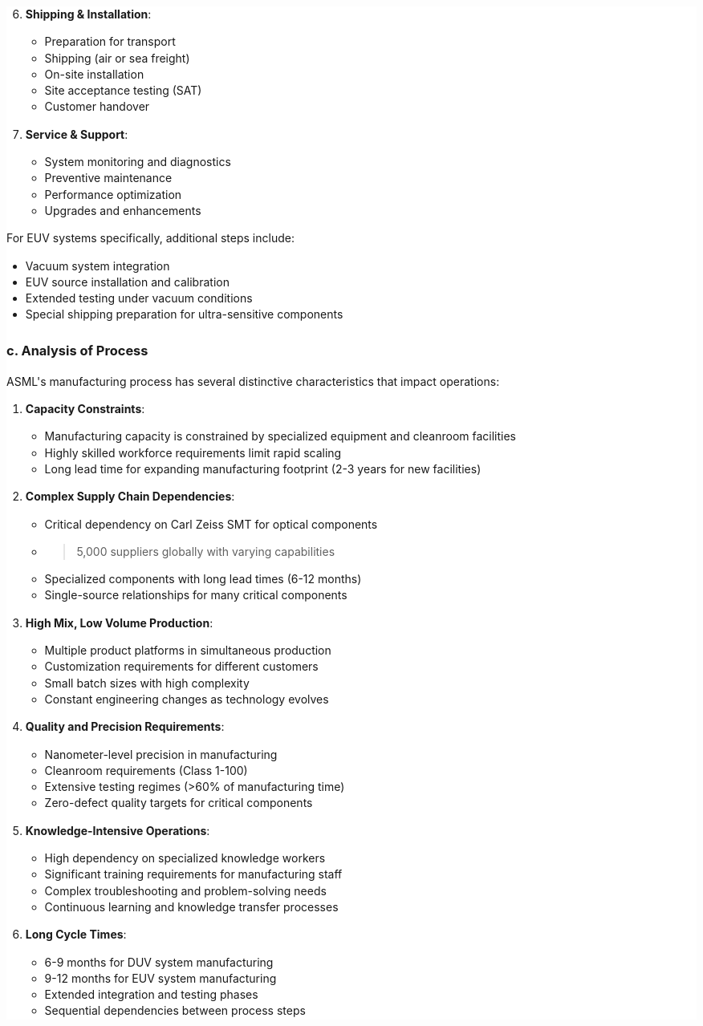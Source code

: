 6. **Shipping & Installation**:
   - Preparation for transport
   - Shipping (air or sea freight)
   - On-site installation
   - Site acceptance testing (SAT)
   - Customer handover

7. **Service & Support**:
   - System monitoring and diagnostics
   - Preventive maintenance
   - Performance optimization
   - Upgrades and enhancements

For EUV systems specifically, additional steps include:
- Vacuum system integration
- EUV source installation and calibration
- Extended testing under vacuum conditions
- Special shipping preparation for ultra-sensitive components

### c. Analysis of Process

ASML's manufacturing process has several distinctive characteristics that impact operations:

1. **Capacity Constraints**:
   - Manufacturing capacity is constrained by specialized equipment and cleanroom facilities
   - Highly skilled workforce requirements limit rapid scaling
   - Long lead time for expanding manufacturing footprint (2-3 years for new facilities)

2. **Complex Supply Chain Dependencies**:
   - Critical dependency on Carl Zeiss SMT for optical components
   - >5,000 suppliers globally with varying capabilities
   - Specialized components with long lead times (6-12 months)
   - Single-source relationships for many critical components

3. **High Mix, Low Volume Production**:
   - Multiple product platforms in simultaneous production
   - Customization requirements for different customers
   - Small batch sizes with high complexity
   - Constant engineering changes as technology evolves

4. **Quality and Precision Requirements**:
   - Nanometer-level precision in manufacturing
   - Cleanroom requirements (Class 1-100)
   - Extensive testing regimes (>60% of manufacturing time)
   - Zero-defect quality targets for critical components

5. **Knowledge-Intensive Operations**:
   - High dependency on specialized knowledge workers
   - Significant training requirements for manufacturing staff
   - Complex troubleshooting and problem-solving needs
   - Continuous learning and knowledge transfer processes

6. **Long Cycle Times**:
   - 6-9 months for DUV system manufacturing
   - 9-12 months for EUV system manufacturing
   - Extended integration and testing phases
   - Sequential dependencies between process steps
